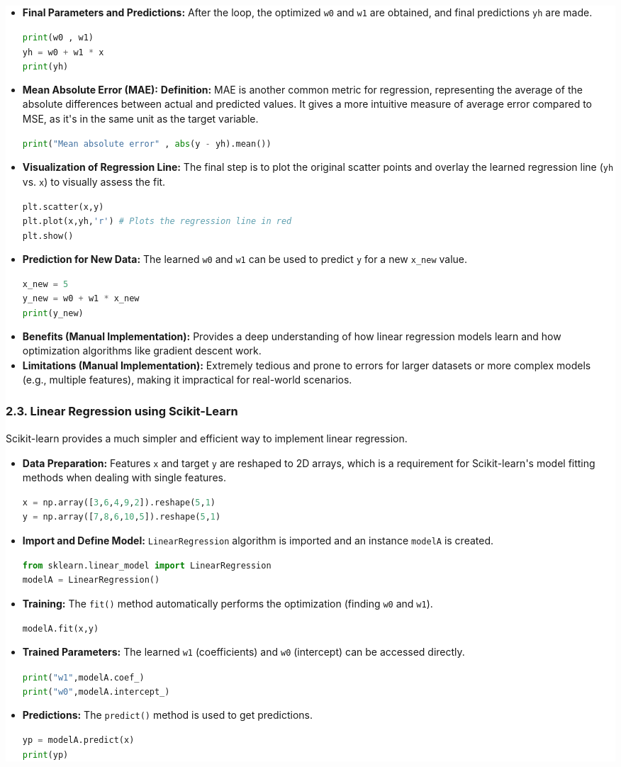 * **Final Parameters and Predictions:** After the loop, the optimized `w0` and `w1` are obtained, and final predictions `yh` are made.
    ```python
    print(w0 , w1)
    yh = w0 + w1 * x
    print(yh)
    ```
* **Mean Absolute Error (MAE):**
    **Definition:** MAE is another common metric for regression, representing the average of the absolute differences between actual and predicted values. It gives a more intuitive measure of average error compared to MSE, as it's in the same unit as the target variable.
    ```python
    print("Mean absolute error" , abs(y - yh).mean())
    ```
* **Visualization of Regression Line:** The final step is to plot the original scatter points and overlay the learned regression line (`yh` vs. `x`) to visually assess the fit.
    ```python
    plt.scatter(x,y)
    plt.plot(x,yh,'r') # Plots the regression line in red
    plt.show()
    ```
* **Prediction for New Data:** The learned `w0` and `w1` can be used to predict `y` for a new `x_new` value.
    ```python
    x_new = 5
    y_new = w0 + w1 * x_new
    print(y_new)
    ```
* **Benefits (Manual Implementation):** Provides a deep understanding of how linear regression models learn and how optimization algorithms like gradient descent work.
* **Limitations (Manual Implementation):** Extremely tedious and prone to errors for larger datasets or more complex models (e.g., multiple features), making it impractical for real-world scenarios.

### 2.3. Linear Regression using Scikit-Learn

Scikit-learn provides a much simpler and efficient way to implement linear regression.

* **Data Preparation:** Features `x` and target `y` are reshaped to 2D arrays, which is a requirement for Scikit-learn's model fitting methods when dealing with single features.
    ```python
    x = np.array([3,6,4,9,2]).reshape(5,1)
    y = np.array([7,8,6,10,5]).reshape(5,1)
    ```
* **Import and Define Model:** `LinearRegression` algorithm is imported and an instance `modelA` is created.
    ```python
    from sklearn.linear_model import LinearRegression
    modelA = LinearRegression()
    ```
* **Training:** The `fit()` method automatically performs the optimization (finding `w0` and `w1`).
    ```python
    modelA.fit(x,y)
    ```
* **Trained Parameters:** The learned `w1` (coefficients) and `w0` (intercept) can be accessed directly.
    ```python
    print("w1",modelA.coef_)
    print("w0",modelA.intercept_)
    ```
* **Predictions:** The `predict()` method is used to get predictions.
    ```python
    yp = modelA.predict(x)
    print(yp)
    ```